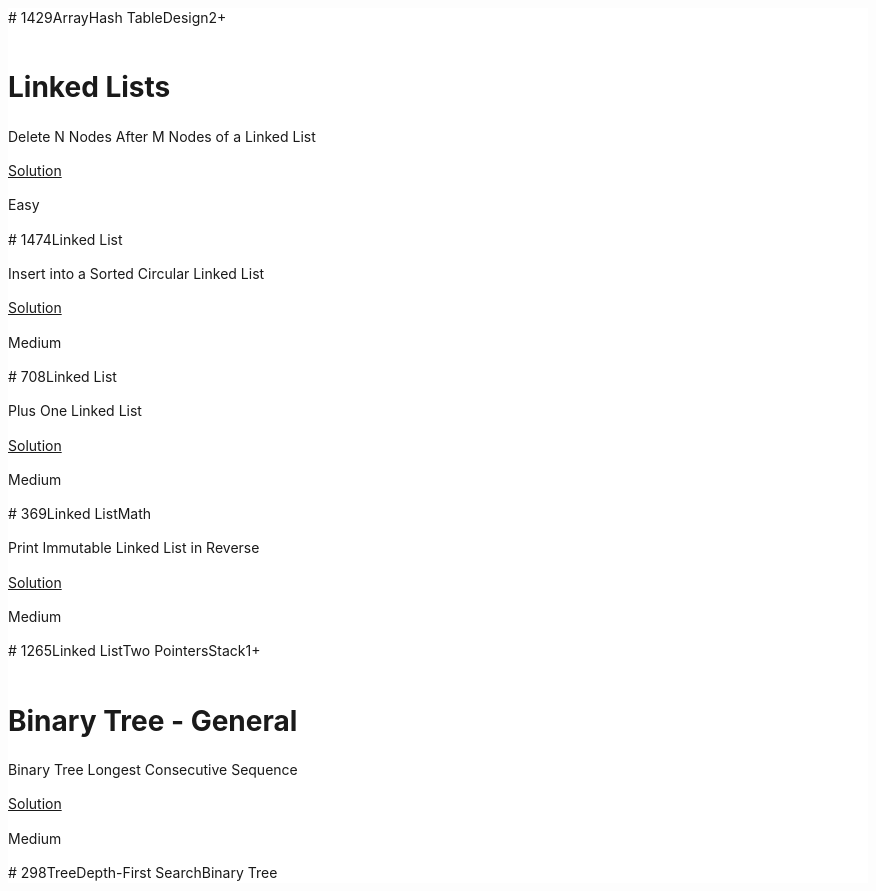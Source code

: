 # 1429ArrayHash TableDesign2+

# Linked Lists

Delete N Nodes After M Nodes of a Linked List

[Solution](https://leetcode.com/problems/delete-n-nodes-after-m-nodes-of-a-linked-list/editorial/?envType=study-plan-v2&envId=premium-algo-100)

Easy

# 1474Linked List

Insert into a Sorted Circular Linked List

[Solution](https://leetcode.com/problems/insert-into-a-sorted-circular-linked-list/editorial/?envType=study-plan-v2&envId=premium-algo-100)

Medium

# 708Linked List

Plus One Linked List

[Solution](https://leetcode.com/problems/plus-one-linked-list/editorial/?envType=study-plan-v2&envId=premium-algo-100)

Medium

# 369Linked ListMath

Print Immutable Linked List in Reverse

[Solution](https://leetcode.com/problems/print-immutable-linked-list-in-reverse/editorial/?envType=study-plan-v2&envId=premium-algo-100)

Medium

# 1265Linked ListTwo PointersStack1+

# Binary Tree - General

Binary Tree Longest Consecutive Sequence

[Solution](https://leetcode.com/problems/binary-tree-longest-consecutive-sequence/editorial/?envType=study-plan-v2&envId=premium-algo-100)

Medium

# 298TreeDepth-First SearchBinary Tree
